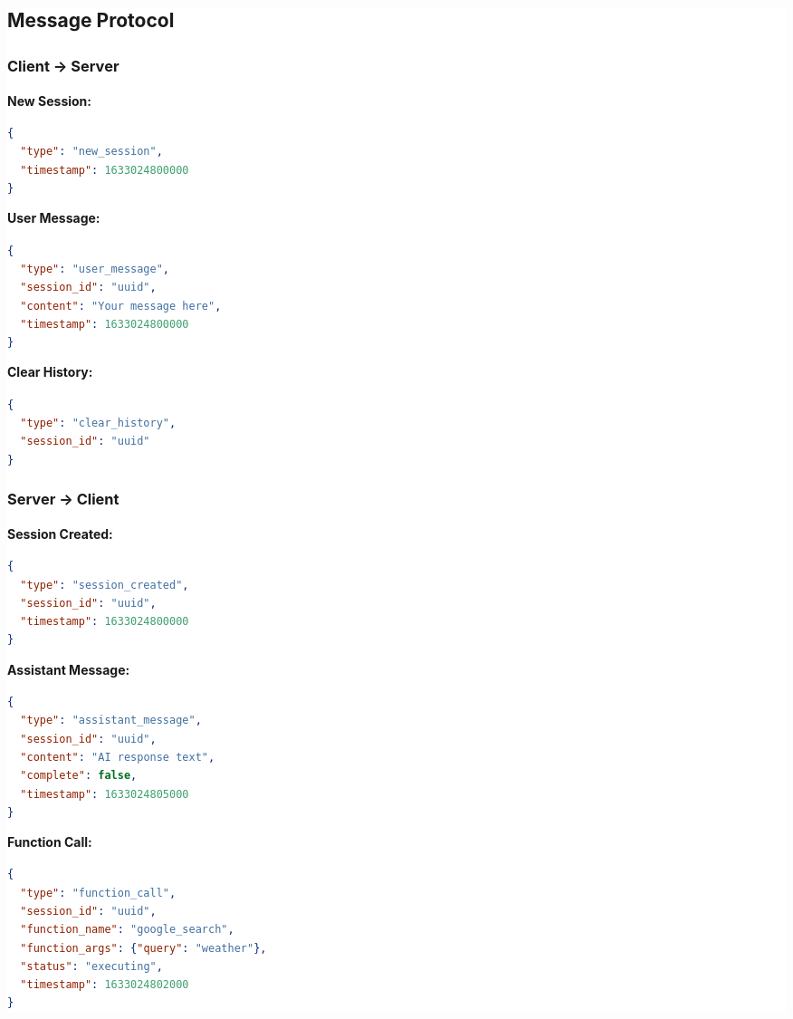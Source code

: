 ## Message Protocol

### Client → Server

**New Session:**
```json
{
  "type": "new_session",
  "timestamp": 1633024800000
}
```

**User Message:**
```json
{
  "type": "user_message",
  "session_id": "uuid",
  "content": "Your message here",
  "timestamp": 1633024800000
}
```

**Clear History:**
```json
{
  "type": "clear_history",
  "session_id": "uuid"
}
```

### Server → Client

**Session Created:**
```json
{
  "type": "session_created",
  "session_id": "uuid",
  "timestamp": 1633024800000
}
```

**Assistant Message:**
```json
{
  "type": "assistant_message",
  "session_id": "uuid",
  "content": "AI response text",
  "complete": false,
  "timestamp": 1633024805000
}
```

**Function Call:**
```json
{
  "type": "function_call",
  "session_id": "uuid",
  "function_name": "google_search",
  "function_args": {"query": "weather"},
  "status": "executing",
  "timestamp": 1633024802000
}
```

